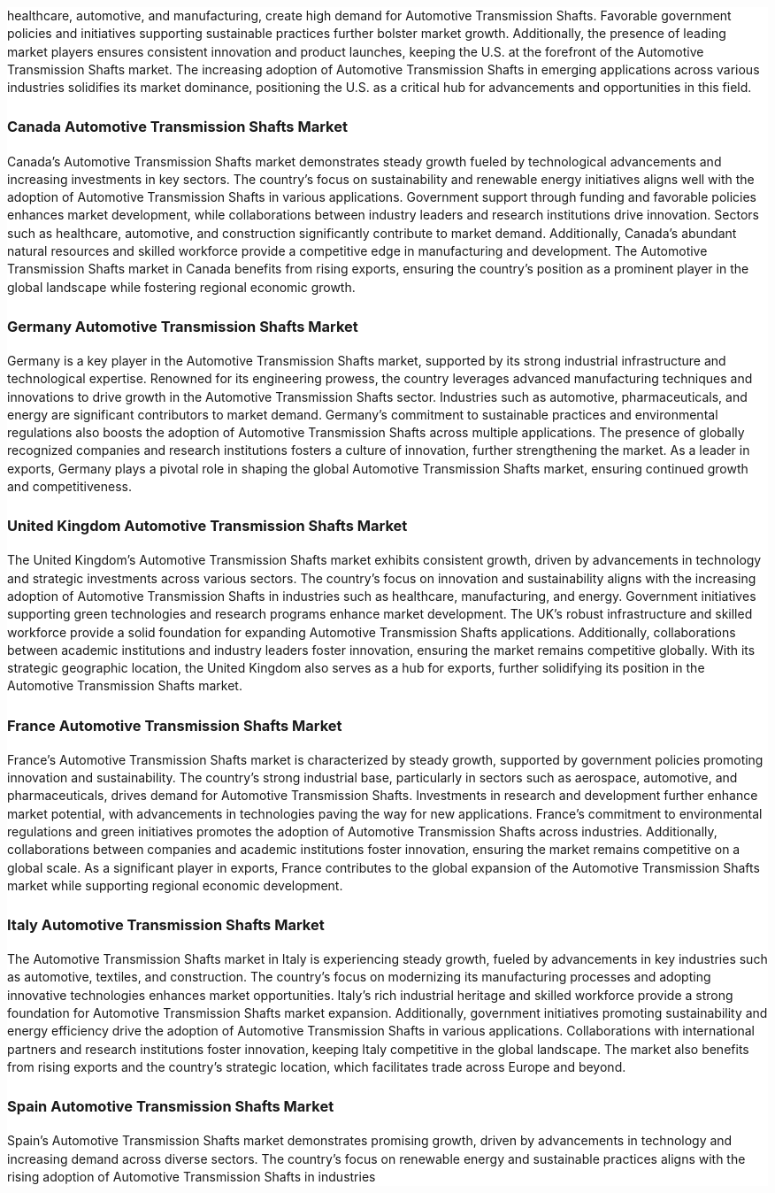 healthcare, automotive, and manufacturing, create high demand for Automotive Transmission Shafts. Favorable government policies and initiatives supporting sustainable practices further bolster market growth. Additionally, the presence of leading market players ensures consistent innovation and product launches, keeping the U.S. at the forefront of the Automotive Transmission Shafts market. The increasing adoption of Automotive Transmission Shafts in emerging applications across various industries solidifies its market dominance, positioning the U.S. as a critical hub for advancements and opportunities in this field.</p><h3>Canada Automotive Transmission Shafts Market</h3><p>Canada&rsquo;s Automotive Transmission Shafts market demonstrates steady growth fueled by technological advancements and increasing investments in key sectors. The country&rsquo;s focus on sustainability and renewable energy initiatives aligns well with the adoption of Automotive Transmission Shafts in various applications. Government support through funding and favorable policies enhances market development, while collaborations between industry leaders and research institutions drive innovation. Sectors such as healthcare, automotive, and construction significantly contribute to market demand. Additionally, Canada&rsquo;s abundant natural resources and skilled workforce provide a competitive edge in manufacturing and development. The Automotive Transmission Shafts market in Canada benefits from rising exports, ensuring the country&rsquo;s position as a prominent player in the global landscape while fostering regional economic growth.</p><h3>Germany Automotive Transmission Shafts Market</h3><p>Germany is a key player in the Automotive Transmission Shafts market, supported by its strong industrial infrastructure and technological expertise. Renowned for its engineering prowess, the country leverages advanced manufacturing techniques and innovations to drive growth in the Automotive Transmission Shafts sector. Industries such as automotive, pharmaceuticals, and energy are significant contributors to market demand. Germany&rsquo;s commitment to sustainable practices and environmental regulations also boosts the adoption of Automotive Transmission Shafts across multiple applications. The presence of globally recognized companies and research institutions fosters a culture of innovation, further strengthening the market. As a leader in exports, Germany plays a pivotal role in shaping the global Automotive Transmission Shafts market, ensuring continued growth and competitiveness.</p><h3>United Kingdom Automotive Transmission Shafts Market</h3><p>The United Kingdom&rsquo;s Automotive Transmission Shafts market exhibits consistent growth, driven by advancements in technology and strategic investments across various sectors. The country&rsquo;s focus on innovation and sustainability aligns with the increasing adoption of Automotive Transmission Shafts in industries such as healthcare, manufacturing, and energy. Government initiatives supporting green technologies and research programs enhance market development. The UK&rsquo;s robust infrastructure and skilled workforce provide a solid foundation for expanding Automotive Transmission Shafts applications. Additionally, collaborations between academic institutions and industry leaders foster innovation, ensuring the market remains competitive globally. With its strategic geographic location, the United Kingdom also serves as a hub for exports, further solidifying its position in the Automotive Transmission Shafts market.</p><h3>France Automotive Transmission Shafts Market</h3><p>France&rsquo;s Automotive Transmission Shafts market is characterized by steady growth, supported by government policies promoting innovation and sustainability. The country&rsquo;s strong industrial base, particularly in sectors such as aerospace, automotive, and pharmaceuticals, drives demand for Automotive Transmission Shafts. Investments in research and development further enhance market potential, with advancements in technologies paving the way for new applications. France&rsquo;s commitment to environmental regulations and green initiatives promotes the adoption of Automotive Transmission Shafts across industries. Additionally, collaborations between companies and academic institutions foster innovation, ensuring the market remains competitive on a global scale. As a significant player in exports, France contributes to the global expansion of the Automotive Transmission Shafts market while supporting regional economic development.</p><h3>Italy Automotive Transmission Shafts Market</h3><p>The Automotive Transmission Shafts market in Italy is experiencing steady growth, fueled by advancements in key industries such as automotive, textiles, and construction. The country&rsquo;s focus on modernizing its manufacturing processes and adopting innovative technologies enhances market opportunities. Italy&rsquo;s rich industrial heritage and skilled workforce provide a strong foundation for Automotive Transmission Shafts market expansion. Additionally, government initiatives promoting sustainability and energy efficiency drive the adoption of Automotive Transmission Shafts in various applications. Collaborations with international partners and research institutions foster innovation, keeping Italy competitive in the global landscape. The market also benefits from rising exports and the country&rsquo;s strategic location, which facilitates trade across Europe and beyond.</p><h3>Spain Automotive Transmission Shafts Market</h3><p>Spain&rsquo;s Automotive Transmission Shafts market demonstrates promising growth, driven by advancements in technology and increasing demand across diverse sectors. The country&rsquo;s focus on renewable energy and sustainable practices aligns with the rising adoption of Automotive Transmission Shafts in industries